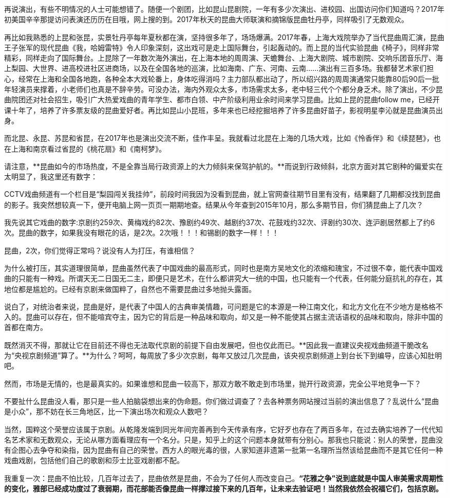再说演出，有些不明情况的人士可能想错了。随便一个剧团，比如昆山昆剧院，一年有多少次演出、进校园、出国访问你们知道吗？2017年初美国辛辛那提访问表演还历历在目哦，网上搜的到。2017年秋天的昆曲大师联演和摘锦版昆曲牡丹亭，同样吸引了无数观众。

再比如我熟悉的上昆和张昆，实景牡丹亭每年夏秋都在演，坚持很多年了，场场爆满。2017年春，上海大戏院举办了当代昆曲周汇演，昆曲王子张军的现代昆曲《我，哈姆雷特》令人印象深刻，这出戏可是走上国际舞台，引起轰动的。而上昆的当代实验昆曲《椅子》，同样非常精彩，同样走向了国际舞台。上昆除了一年数次海外演出，在上海本地的周周演、天蟾舞台、上海大剧院、城市剧院、交响乐团音乐厅、海上梨园、大世界、进高校进社区进商场，以及在全国各地的巡演，比如海南、广东、河南、云南……演出有三百多场。我都替艺术家们担心，经常在上海和全国各地跑，各种全本大戏轮番上，身体吃得消吗？主力部队都出动了，所以绍兴路的周周演通常只能靠80后90后一批年轻演员来撑着，小老师们也真是不辞辛劳。可没办法，海内外观众太多，市场需求太多，老中轻三代个个都分身乏术。除了演出，不少昆曲院团还对社会招生，吸引广大热爱戏曲的青年学生、都市白领、中产阶级利用业余时间来学习昆曲。比如上昆的昆曲follow me，已经开课十年了，培养了许多票友级的昆曲爱好者。再比如昆山小昆班，多年来也已经挖掘培养了许多昆曲好苗子，影视明星李沁就是昆曲演员出身。

而北昆、永昆、苏昆和省昆，在2017年也是演出交流不断，佳作丰呈。我就看过北昆在上海的几场大戏，比如《怜香伴》和《续琵琶》，也在上海和南京看过省昆的《桃花扇》和《南柯梦》。

请注意，**昆曲如今的市场热度，不是全靠当局行政资源上的大力倾斜来保驾护航的。**而说到行政倾斜，北京方面对其它剧种的偏爱实在太明显了，我这里还有数字：

CCTV戏曲频道有一个栏目是“梨园闯关我挂帅”，前段时间我因为没看到昆曲，就上官网查往期节目里有没有，结果翻了几期都没找到昆曲的影子。我突然想较真一下，便开电脑上网一页页一期期地查。结果从今年查到2015年10月，那么多期节目，你们猜昆曲上了几次？

我先说其它戏曲的数字:京剧约259次、黄梅戏约82次、豫剧约49次、越剧约37次、花鼓戏约32次、评剧约30次、连沪剧居然都上了约6次。昆曲的数字，如果我没有眼花的话，是2次。2次哦！！！和锡剧的数字一样！！！

昆曲，2次，你们觉得正常吗？说没有人为打压，有谁相信？

为什么被打压，其实道理很简单，昆曲虽然代表了中国戏曲的最高形式，同时也是南方吴地文化的浓缩和瑰宝，不过很不幸，能代表中国戏曲的只能有一种戏。所谓天无二日国无二主，即便只是艺术，在什么都讲究大一统的中国，也只能有一个代表，任何能分庭抗礼的存在，其地位都是尴尬的。已经有京剧来做国粹了，自然也不需要昆曲过多地抛头露面。

说白了，对统治者来说，昆曲是好，是代表了中国人的古典审美情趣，可问题是它的本源是一种江南文化，和北方文化在不少地方是格格不入的。昆曲可以存在，但不能喧宾夺主，因为它的背后是一种品味和取向，却又是一种不能使其占据主流话语权的品味和取向，除非中国的首都在南方。

既然消灭不得，那就让它在目前还不得也无法取代京剧的前提下自由发展吧，但也仅此而已。**因此我一直建议央视戏曲频道干脆改名为“央视京剧频道”算了。**为什么？呵呵，每周放了多少次京剧，每年又放过几次昆曲，该央视京剧频道上到台长下到编导，应该心知肚明吧。

然而，市场是无情的，也是最真实的。如果谁想和昆曲一较高下，那双方敢不敢走到市场里，抛开行政资源，完全公平地竞争一下？

不要扯什么昆曲没人看，那只是一些人拍脑袋想出来的伪命题。你们做过调查了？去各种票务网站搜过当前的演出信息了？乱说什么“昆曲是小众”，那不妨在长三角地区，比一下演出场次和观众人数吧？

当然，国粹这个荣誉应该属于京剧。从乾隆发端到同光年间完善再到今天传承有序，它好歹也存在了两百多年，在过去确实培养了一代代知名艺术家和无数观众，无论从哪方面看理应有一个名分。只是，知乎上的这个问题本身就带有分别心。那我也只能说：别人的荣誉，昆曲没有企图心去争夺和染指，因为昆曲有自己的荣誉。西方人的眼光毒的很，人家知道非遗第一批第一名理所当然该给昆曲而不是其它任何一种戏曲戏剧，包括他们自己的歌剧和莎士比亚戏剧都不配。

我重复一次：昆曲不怕比较，几百年过去了，昆曲依然是昆曲，不会为了任何人而改变自己。**“花雅之争”说到底就是中国人审美需求周期性的变化，雅部已经成功度过了衰弱期，而花部能否像昆曲一样撑过接下来的几百年，让未来去验证吧！当然我依然会祝福它们，包括京剧。**